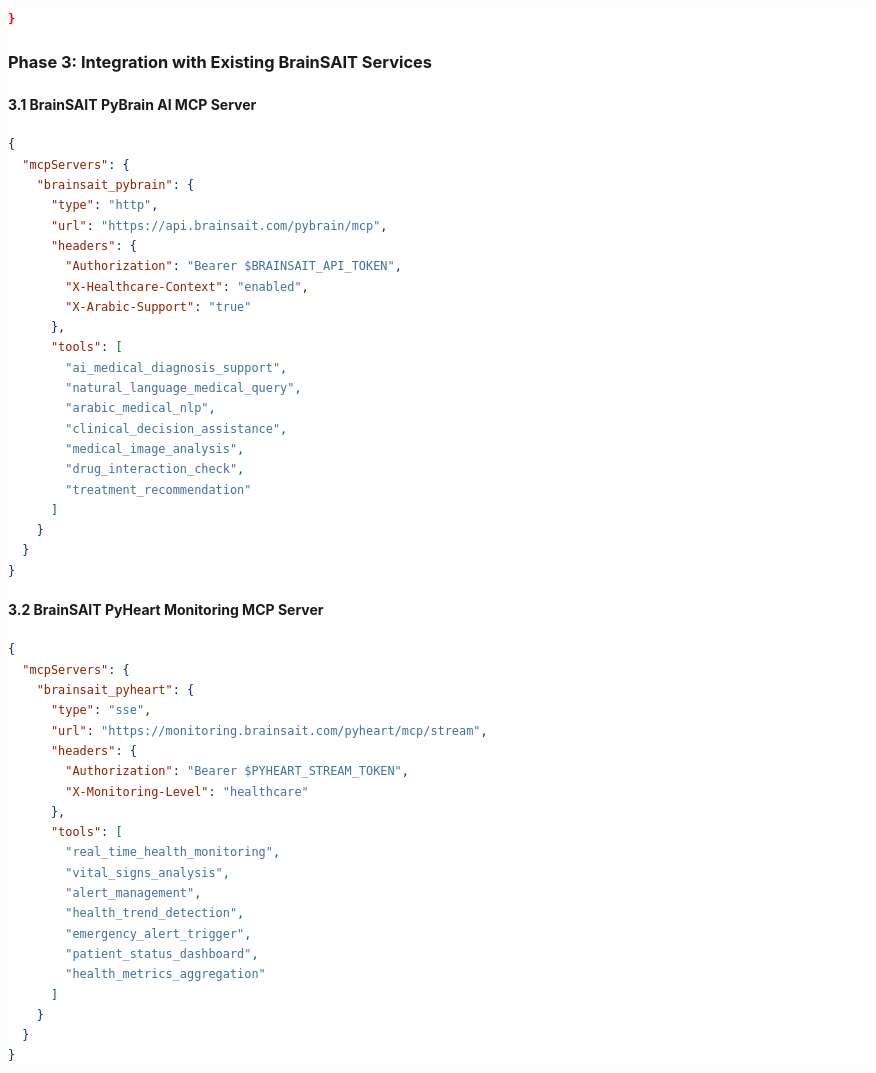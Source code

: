 ```json
}
```

### **Phase 3: Integration with Existing BrainSAIT Services**

#### **3.1 BrainSAIT PyBrain AI MCP Server**

```json
{
  "mcpServers": {
    "brainsait_pybrain": {
      "type": "http",
      "url": "https://api.brainsait.com/pybrain/mcp",
      "headers": {
        "Authorization": "Bearer $BRAINSAIT_API_TOKEN",
        "X-Healthcare-Context": "enabled",
        "X-Arabic-Support": "true"
      },
      "tools": [
        "ai_medical_diagnosis_support",
        "natural_language_medical_query",
        "arabic_medical_nlp",
        "clinical_decision_assistance",
        "medical_image_analysis",
        "drug_interaction_check",
        "treatment_recommendation"
      ]
    }
  }
}
```

#### **3.2 BrainSAIT PyHeart Monitoring MCP Server**

```json
{
  "mcpServers": {
    "brainsait_pyheart": {
      "type": "sse",
      "url": "https://monitoring.brainsait.com/pyheart/mcp/stream",
      "headers": {
        "Authorization": "Bearer $PYHEART_STREAM_TOKEN",
        "X-Monitoring-Level": "healthcare"
      },
      "tools": [
        "real_time_health_monitoring",
        "vital_signs_analysis",
        "alert_management",
        "health_trend_detection",
        "emergency_alert_trigger",
        "patient_status_dashboard",
        "health_metrics_aggregation"
      ]
    }
  }
}
```
